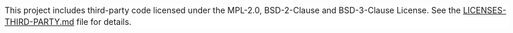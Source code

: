 This project includes third-party code licensed under the MPL-2.0,
BSD-2-Clause and BSD-3-Clause License. See the [LICENSES-THIRD-PARTY.md]
file for details.

[Tinted Theming]: https://github.com/tinted-theming/home
[Base16 builder specification]: https://github.com/tinted-theming/home/blob/main/builder.md
[home repository]: https://github.com/tinted-theming/home
[Base16 Gallery]: https://tinted-theming.github.io/base16-gallery
[tinted-shell]: https://github.com/tinted-theming/tinted-shell
[schemes]: https://github.com/tinted-theming/schemes
[fzf]: https://github.com/junegunn/fzf
[Base16]: https://github.com/tinted-theming/home/blob/main/styling.md
[Base24]: https://github.com/tinted-theming/base24/blob/master/styling.md
[Flavours]: https://github.com/Misterio77/flavours
[builder-go]: https://github.com/tinted-theming/base16-builder-go
[repository releases]: https://github.com/tinted-theming/tinty/releases/latest
[CONTRIBUTING.md]: CONTRIBUTING.md
[LICENSE]: LICENSE
[USAGE.md]: USAGE.md
[tinted-builder-rust]: https://github.com/tinted-theming/tinted-builder-rust
[LICENSES-THIRD-PARTY.md]: LICENSES-THIRD-PARTY.md
